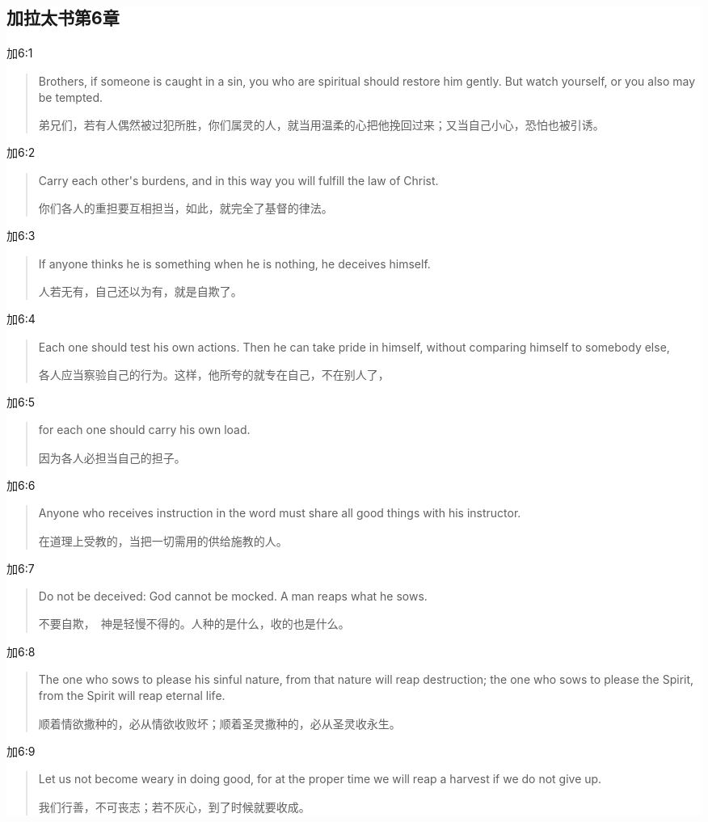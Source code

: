 
## 加拉太书第6章
加6:1
> Brothers, if someone is caught in a sin, you who are spiritual should restore him gently. But watch yourself, or you also may be tempted.
>
> 弟兄们，若有人偶然被过犯所胜，你们属灵的人，就当用温柔的心把他挽回过来；又当自己小心，恐怕也被引诱。


加6:2
> Carry each other's burdens, and in this way you will fulfill the law of Christ.
>
> 你们各人的重担要互相担当，如此，就完全了基督的律法。


加6:3
> If anyone thinks he is something when he is nothing, he deceives himself.
>
> 人若无有，自己还以为有，就是自欺了。


加6:4
> Each one should test his own actions. Then he can take pride in himself, without comparing himself to somebody else,
>
> 各人应当察验自己的行为。这样，他所夸的就专在自己，不在别人了，


加6:5
> for each one should carry his own load.
>
> 因为各人必担当自己的担子。


加6:6
> Anyone who receives instruction in the word must share all good things with his instructor.
>
> 在道理上受教的，当把一切需用的供给施教的人。


加6:7
> Do not be deceived: God cannot be mocked. A man reaps what he sows.
>
> 不要自欺，　神是轻慢不得的。人种的是什么，收的也是什么。


加6:8
> The one who sows to please his sinful nature, from that nature will reap destruction; the one who sows to please the Spirit, from the Spirit will reap eternal life.
>
> 顺着情欲撒种的，必从情欲收败坏；顺着圣灵撒种的，必从圣灵收永生。


加6:9
> Let us not become weary in doing good, for at the proper time we will reap a harvest if we do not give up.
>
> 我们行善，不可丧志；若不灰心，到了时候就要收成。
